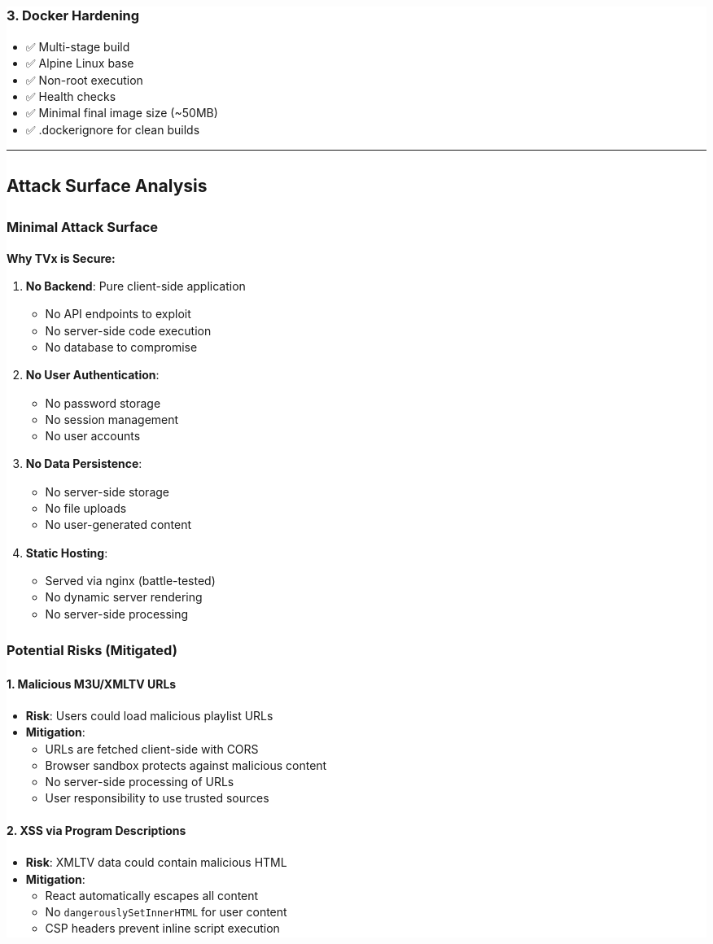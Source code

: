 ### 3. Docker Hardening

- ✅ Multi-stage build
- ✅ Alpine Linux base
- ✅ Non-root execution
- ✅ Health checks
- ✅ Minimal final image size (~50MB)
- ✅ .dockerignore for clean builds

---

## Attack Surface Analysis

### Minimal Attack Surface

**Why TVx is Secure:**

1. **No Backend**: Pure client-side application
   - No API endpoints to exploit
   - No server-side code execution
   - No database to compromise

2. **No User Authentication**: 
   - No password storage
   - No session management
   - No user accounts

3. **No Data Persistence**:
   - No server-side storage
   - No file uploads
   - No user-generated content

4. **Static Hosting**:
   - Served via nginx (battle-tested)
   - No dynamic server rendering
   - No server-side processing

### Potential Risks (Mitigated)

#### 1. Malicious M3U/XMLTV URLs
- **Risk**: Users could load malicious playlist URLs
- **Mitigation**: 
  - URLs are fetched client-side with CORS
  - Browser sandbox protects against malicious content
  - No server-side processing of URLs
  - User responsibility to use trusted sources

#### 2. XSS via Program Descriptions
- **Risk**: XMLTV data could contain malicious HTML
- **Mitigation**:
  - React automatically escapes all content
  - No `dangerouslySetInnerHTML` for user content
  - CSP headers prevent inline script execution
